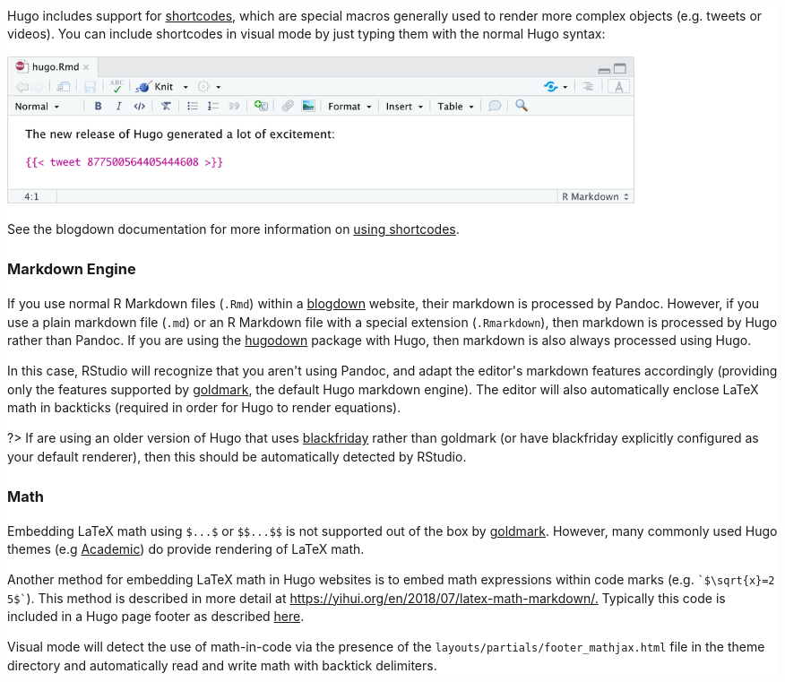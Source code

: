Hugo includes support for [shortcodes](https://gohugo.io/content-management/shortcodes/), which are special macros generally used to render more complex objects (e.g. tweets or videos).
You can include shortcodes in visual mode by just typing them with the normal Hugo syntax:

<img src="images/visual-editing-shortcodes.png" width="700"/>

See the blogdown documentation for more information on [using shortcodes](https://bookdown.org/yihui/blogdown/content.html#shortcode).

### Markdown Engine

If you use normal R Markdown files (`.Rmd`) within a [blogdown](https://bookdown.org/yihui/blogdown/) website, their markdown is processed by Pandoc.
However, if you use a plain markdown file (`.md`) or an R Markdown file with a special extension (`.Rmarkdown`), then markdown is processed by Hugo rather than Pandoc.
If you are using the [hugodown](https://github.com/r-lib/hugodown) package with Hugo, then markdown is also always processed using Hugo.

In this case, RStudio will recognize that you aren't using Pandoc, and adapt the editor's markdown features accordingly (providing only the features supported by [goldmark](https://gohugo.io/getting-started/configuration-markup/#goldmark), the default Hugo markdown engine).
The editor will also automatically enclose LaTeX math in backticks (required in order for Hugo to render equations).

?> If are using an older version of Hugo that uses [blackfriday](https://github.com/russross/blackfriday) rather than goldmark (or have blackfriday explicitly configured as your default renderer), then this should be automatically detected by RStudio.

### Math

Embedding LaTeX math using `$...$` or `$$...$$` is not supported out of the box by [goldmark](https://gohugo.io/getting-started/configuration-markup/#goldmark).
However, many commonly used Hugo themes (e.g [Academic](https://themes.gohugo.io/academic/)) do provide rendering of LaTeX math.

Another method for embedding LaTeX math in Hugo websites is to embed math expressions within code marks (e.g. `` `$\sqrt{x}=25$` ``).
This method is described in more detail at <https://yihui.org/en/2018/07/latex-math-markdown/.>
Typically this code is included in a Hugo page footer as described [here](https://bookdown.org/yihui/blogdown/templates.html#how-to).

Visual mode will detect the use of math-in-code via the presence of the `layouts/partials/footer_mathjax.html` file in the theme directory and automatically read and write math with backtick delimiters.
